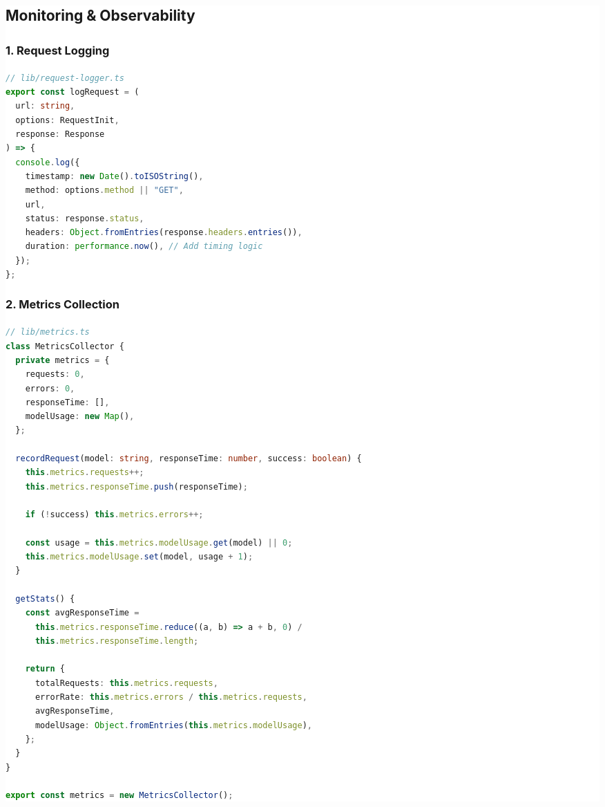 ## Monitoring & Observability

### 1. Request Logging

```typescript
// lib/request-logger.ts
export const logRequest = (
  url: string,
  options: RequestInit,
  response: Response
) => {
  console.log({
    timestamp: new Date().toISOString(),
    method: options.method || "GET",
    url,
    status: response.status,
    headers: Object.fromEntries(response.headers.entries()),
    duration: performance.now(), // Add timing logic
  });
};
```

### 2. Metrics Collection

```typescript
// lib/metrics.ts
class MetricsCollector {
  private metrics = {
    requests: 0,
    errors: 0,
    responseTime: [],
    modelUsage: new Map(),
  };

  recordRequest(model: string, responseTime: number, success: boolean) {
    this.metrics.requests++;
    this.metrics.responseTime.push(responseTime);

    if (!success) this.metrics.errors++;

    const usage = this.metrics.modelUsage.get(model) || 0;
    this.metrics.modelUsage.set(model, usage + 1);
  }

  getStats() {
    const avgResponseTime =
      this.metrics.responseTime.reduce((a, b) => a + b, 0) /
      this.metrics.responseTime.length;

    return {
      totalRequests: this.metrics.requests,
      errorRate: this.metrics.errors / this.metrics.requests,
      avgResponseTime,
      modelUsage: Object.fromEntries(this.metrics.modelUsage),
    };
  }
}

export const metrics = new MetricsCollector();
```
